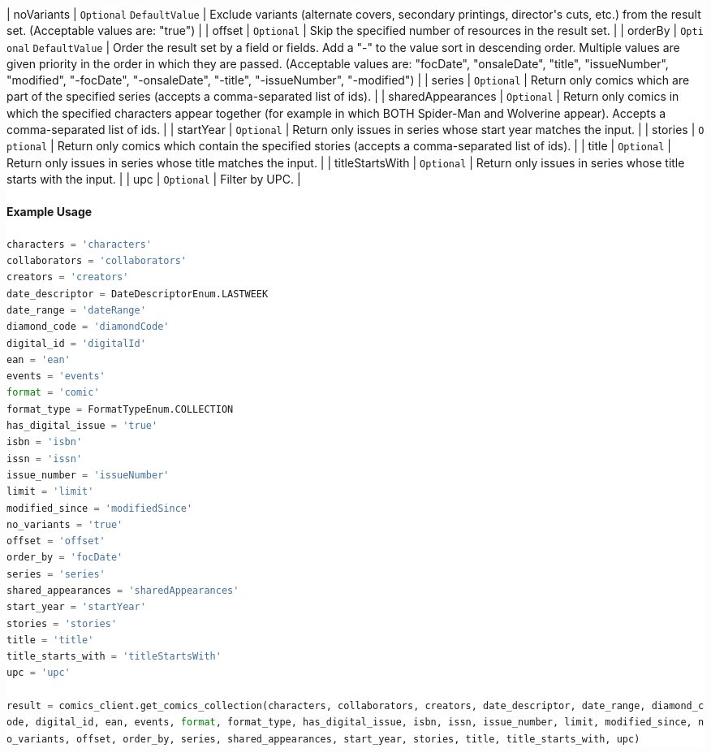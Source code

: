 | noVariants |  ``` Optional ```  ``` DefaultValue ```  | Exclude variants (alternate covers, secondary printings, director's cuts, etc.) from the result set. (Acceptable values are: "true") |
| offset |  ``` Optional ```  | Skip the specified number of resources in the result set. |
| orderBy |  ``` Optional ```  ``` DefaultValue ```  | Order the result set by a field or fields. Add a "-" to the value sort in descending order. Multiple values are given priority in the order in which they are passed. (Acceptable values are: "focDate", "onsaleDate", "title", "issueNumber", "modified", "-focDate", "-onsaleDate", "-title", "-issueNumber", "-modified") |
| series |  ``` Optional ```  | Return only comics which are part of the specified series (accepts a comma-separated list of ids). |
| sharedAppearances |  ``` Optional ```  | Return only comics in which the specified characters appear together (for example in which BOTH Spider-Man and Wolverine appear). Accepts a comma-separated list of ids. |
| startYear |  ``` Optional ```  | Return only issues in series whose start year matches the input. |
| stories |  ``` Optional ```  | Return only comics which contain the specified stories (accepts a comma-separated list of ids). |
| title |  ``` Optional ```  | Return only issues in series whose title matches the input. |
| titleStartsWith |  ``` Optional ```  | Return only issues in series whose title starts with the input. |
| upc |  ``` Optional ```  | Filter by UPC. |



#### Example Usage

```python
characters = 'characters'
collaborators = 'collaborators'
creators = 'creators'
date_descriptor = DateDescriptorEnum.LASTWEEK
date_range = 'dateRange'
diamond_code = 'diamondCode'
digital_id = 'digitalId'
ean = 'ean'
events = 'events'
format = 'comic'
format_type = FormatTypeEnum.COLLECTION
has_digital_issue = 'true'
isbn = 'isbn'
issn = 'issn'
issue_number = 'issueNumber'
limit = 'limit'
modified_since = 'modifiedSince'
no_variants = 'true'
offset = 'offset'
order_by = 'focDate'
series = 'series'
shared_appearances = 'sharedAppearances'
start_year = 'startYear'
stories = 'stories'
title = 'title'
title_starts_with = 'titleStartsWith'
upc = 'upc'

result = comics_client.get_comics_collection(characters, collaborators, creators, date_descriptor, date_range, diamond_code, digital_id, ean, events, format, format_type, has_digital_issue, isbn, issn, issue_number, limit, modified_since, no_variants, offset, order_by, series, shared_appearances, start_year, stories, title, title_starts_with, upc)

```
